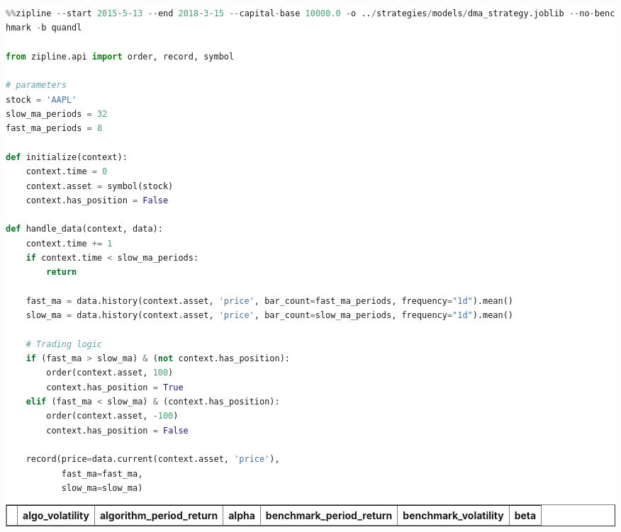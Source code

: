
```python
%%zipline --start 2015-5-13 --end 2018-3-15 --capital-base 10000.0 -o ../strategies/models/dma_strategy.joblib --no-benchmark -b quandl

from zipline.api import order, record, symbol

# parameters 
stock = 'AAPL'
slow_ma_periods = 32
fast_ma_periods = 8

def initialize(context):
    context.time = 0
    context.asset = symbol(stock)
    context.has_position = False
    
def handle_data(context, data):
    context.time += 1
    if context.time < slow_ma_periods:
        return

    fast_ma = data.history(context.asset, 'price', bar_count=fast_ma_periods, frequency="1d").mean()
    slow_ma = data.history(context.asset, 'price', bar_count=slow_ma_periods, frequency="1d").mean()

    # Trading logic
    if (fast_ma > slow_ma) & (not context.has_position):
        order(context.asset, 100)
        context.has_position = True
    elif (fast_ma < slow_ma) & (context.has_position):
        order(context.asset, -100)
        context.has_position = False

    record(price=data.current(context.asset, 'price'),
           fast_ma=fast_ma,
           slow_ma=slow_ma)
```




<div>
<style scoped>
    .dataframe tbody tr th:only-of-type {
        vertical-align: middle;
    }

    .dataframe tbody tr th {
        vertical-align: top;
    }

    .dataframe thead th {
        text-align: right;
    }
</style>
<table border="1" class="dataframe">
  <thead>
    <tr style="text-align: right;">
      <th></th>
      <th>algo_volatility</th>
      <th>algorithm_period_return</th>
      <th>alpha</th>
      <th>benchmark_period_return</th>
      <th>benchmark_volatility</th>
      <th>beta</th>